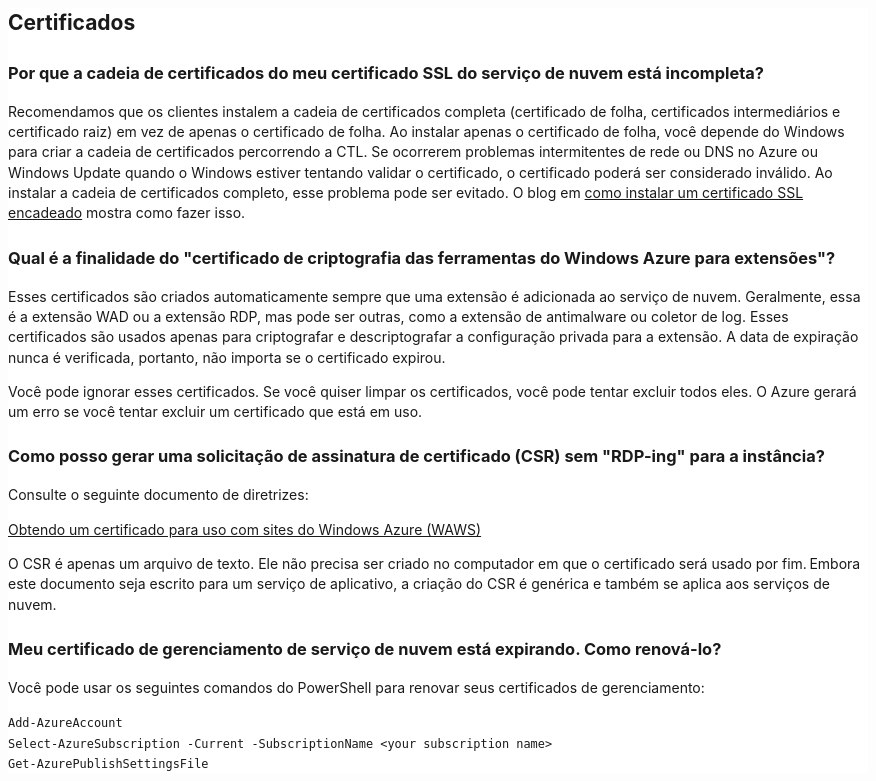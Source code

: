 
## <a name="certificates"></a>Certificados

### <a name="why-is-the-certificate-chain-of-my-cloud-service-ssl-certificate-incomplete"></a>Por que a cadeia de certificados do meu certificado SSL do serviço de nuvem está incompleta?
    
Recomendamos que os clientes instalem a cadeia de certificados completa (certificado de folha, certificados intermediários e certificado raiz) em vez de apenas o certificado de folha. Ao instalar apenas o certificado de folha, você depende do Windows para criar a cadeia de certificados percorrendo a CTL. Se ocorrerem problemas intermitentes de rede ou DNS no Azure ou Windows Update quando o Windows estiver tentando validar o certificado, o certificado poderá ser considerado inválido. Ao instalar a cadeia de certificados completo, esse problema pode ser evitado. O blog em [como instalar um certificado SSL encadeado](https://blogs.msdn.microsoft.com/azuredevsupport/2010/02/24/how-to-install-a-chained-ssl-certificate/) mostra como fazer isso.

### <a name="what-is-the-purpose-of-the-windows-azure-tools-encryption-certificate-for-extensions"></a>Qual é a finalidade do "certificado de criptografia das ferramentas do Windows Azure para extensões"?

Esses certificados são criados automaticamente sempre que uma extensão é adicionada ao serviço de nuvem. Geralmente, essa é a extensão WAD ou a extensão RDP, mas pode ser outras, como a extensão de antimalware ou coletor de log. Esses certificados são usados apenas para criptografar e descriptografar a configuração privada para a extensão. A data de expiração nunca é verificada, portanto, não importa se o certificado expirou. 

Você pode ignorar esses certificados. Se você quiser limpar os certificados, você pode tentar excluir todos eles. O Azure gerará um erro se você tentar excluir um certificado que está em uso.

### <a name="how-can-i-generate-a-certificate-signing-request-csr-without-rdp-ing-in-to-the-instance"></a>Como posso gerar uma solicitação de assinatura de certificado (CSR) sem "RDP-ing" para a instância?

Consulte o seguinte documento de diretrizes:

[Obtendo um certificado para uso com sites do Windows Azure (WAWS)](https://azure.microsoft.com/blog/obtaining-a-certificate-for-use-with-windows-azure-web-sites-waws/)

O CSR é apenas um arquivo de texto. Ele não precisa ser criado no computador em que o certificado será usado por fim. Embora este documento seja escrito para um serviço de aplicativo, a criação do CSR é genérica e também se aplica aos serviços de nuvem.

### <a name="my-cloud-service-management-certificate-is-expiring-how-to-renew-it"></a>Meu certificado de gerenciamento de serviço de nuvem está expirando. Como renová-lo?

Você pode usar os seguintes comandos do PowerShell para renovar seus certificados de gerenciamento:

    Add-AzureAccount
    Select-AzureSubscription -Current -SubscriptionName <your subscription name>
    Get-AzurePublishSettingsFile

